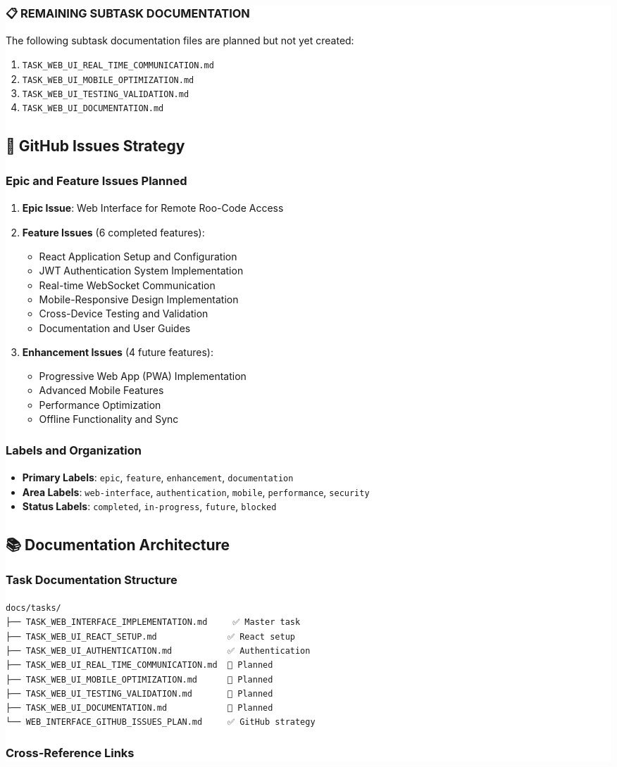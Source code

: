 ### 📋 **REMAINING SUBTASK DOCUMENTATION**

The following subtask documentation files are planned but not yet created:

1. `TASK_WEB_UI_REAL_TIME_COMMUNICATION.md`
2. `TASK_WEB_UI_MOBILE_OPTIMIZATION.md`
3. `TASK_WEB_UI_TESTING_VALIDATION.md`
4. `TASK_WEB_UI_DOCUMENTATION.md`

## 🎯 GitHub Issues Strategy

### Epic and Feature Issues Planned

1. **Epic Issue**: Web Interface for Remote Roo-Code Access
2. **Feature Issues** (6 completed features):

    - React Application Setup and Configuration
    - JWT Authentication System Implementation
    - Real-time WebSocket Communication
    - Mobile-Responsive Design Implementation
    - Cross-Device Testing and Validation
    - Documentation and User Guides

3. **Enhancement Issues** (4 future features):
    - Progressive Web App (PWA) Implementation
    - Advanced Mobile Features
    - Performance Optimization
    - Offline Functionality and Sync

### Labels and Organization

- **Primary Labels**: `epic`, `feature`, `enhancement`, `documentation`
- **Area Labels**: `web-interface`, `authentication`, `mobile`, `performance`, `security`
- **Status Labels**: `completed`, `in-progress`, `future`, `blocked`

## 📚 Documentation Architecture

### Task Documentation Structure

```
docs/tasks/
├── TASK_WEB_INTERFACE_IMPLEMENTATION.md     ✅ Master task
├── TASK_WEB_UI_REACT_SETUP.md              ✅ React setup
├── TASK_WEB_UI_AUTHENTICATION.md           ✅ Authentication
├── TASK_WEB_UI_REAL_TIME_COMMUNICATION.md  📝 Planned
├── TASK_WEB_UI_MOBILE_OPTIMIZATION.md      📝 Planned
├── TASK_WEB_UI_TESTING_VALIDATION.md       📝 Planned
├── TASK_WEB_UI_DOCUMENTATION.md            📝 Planned
└── WEB_INTERFACE_GITHUB_ISSUES_PLAN.md     ✅ GitHub strategy
```

### Cross-Reference Links
